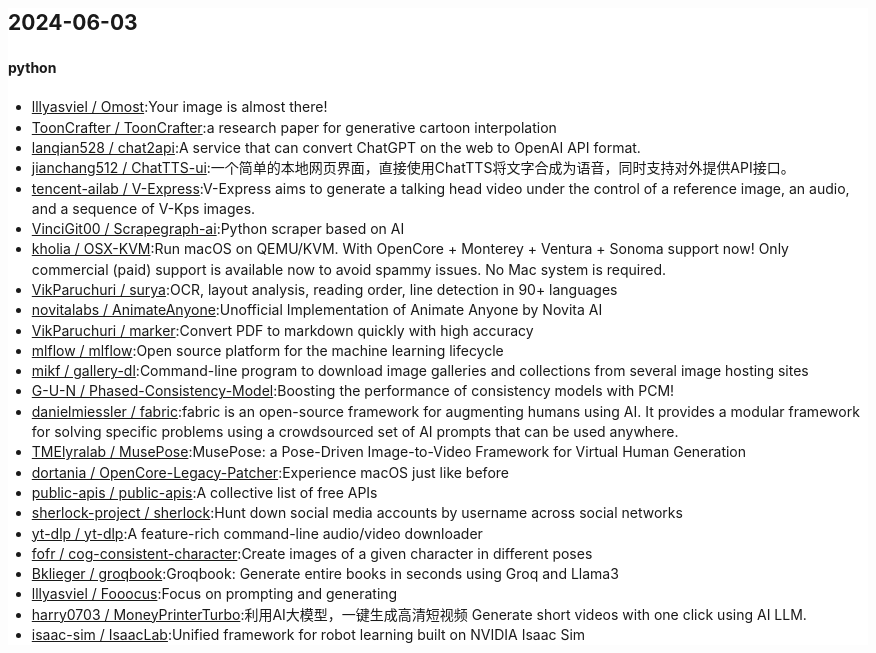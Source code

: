 ## 2024-06-03

#### python
* [lllyasviel / Omost](https://github.com/lllyasviel/Omost):Your image is almost there!
* [ToonCrafter / ToonCrafter](https://github.com/ToonCrafter/ToonCrafter):a research paper for generative cartoon interpolation
* [lanqian528 / chat2api](https://github.com/lanqian528/chat2api):A service that can convert ChatGPT on the web to OpenAI API format.
* [jianchang512 / ChatTTS-ui](https://github.com/jianchang512/ChatTTS-ui):一个简单的本地网页界面，直接使用ChatTTS将文字合成为语音，同时支持对外提供API接口。
* [tencent-ailab / V-Express](https://github.com/tencent-ailab/V-Express):V-Express aims to generate a talking head video under the control of a reference image, an audio, and a sequence of V-Kps images.
* [VinciGit00 / Scrapegraph-ai](https://github.com/VinciGit00/Scrapegraph-ai):Python scraper based on AI
* [kholia / OSX-KVM](https://github.com/kholia/OSX-KVM):Run macOS on QEMU/KVM. With OpenCore + Monterey + Ventura + Sonoma support now! Only commercial (paid) support is available now to avoid spammy issues. No Mac system is required.
* [VikParuchuri / surya](https://github.com/VikParuchuri/surya):OCR, layout analysis, reading order, line detection in 90+ languages
* [novitalabs / AnimateAnyone](https://github.com/novitalabs/AnimateAnyone):Unofficial Implementation of Animate Anyone by Novita AI
* [VikParuchuri / marker](https://github.com/VikParuchuri/marker):Convert PDF to markdown quickly with high accuracy
* [mlflow / mlflow](https://github.com/mlflow/mlflow):Open source platform for the machine learning lifecycle
* [mikf / gallery-dl](https://github.com/mikf/gallery-dl):Command-line program to download image galleries and collections from several image hosting sites
* [G-U-N / Phased-Consistency-Model](https://github.com/G-U-N/Phased-Consistency-Model):Boosting the performance of consistency models with PCM!
* [danielmiessler / fabric](https://github.com/danielmiessler/fabric):fabric is an open-source framework for augmenting humans using AI. It provides a modular framework for solving specific problems using a crowdsourced set of AI prompts that can be used anywhere.
* [TMElyralab / MusePose](https://github.com/TMElyralab/MusePose):MusePose: a Pose-Driven Image-to-Video Framework for Virtual Human Generation
* [dortania / OpenCore-Legacy-Patcher](https://github.com/dortania/OpenCore-Legacy-Patcher):Experience macOS just like before
* [public-apis / public-apis](https://github.com/public-apis/public-apis):A collective list of free APIs
* [sherlock-project / sherlock](https://github.com/sherlock-project/sherlock):Hunt down social media accounts by username across social networks
* [yt-dlp / yt-dlp](https://github.com/yt-dlp/yt-dlp):A feature-rich command-line audio/video downloader
* [fofr / cog-consistent-character](https://github.com/fofr/cog-consistent-character):Create images of a given character in different poses
* [Bklieger / groqbook](https://github.com/Bklieger/groqbook):Groqbook: Generate entire books in seconds using Groq and Llama3
* [lllyasviel / Fooocus](https://github.com/lllyasviel/Fooocus):Focus on prompting and generating
* [harry0703 / MoneyPrinterTurbo](https://github.com/harry0703/MoneyPrinterTurbo):利用AI大模型，一键生成高清短视频 Generate short videos with one click using AI LLM.
* [isaac-sim / IsaacLab](https://github.com/isaac-sim/IsaacLab):Unified framework for robot learning built on NVIDIA Isaac Sim
